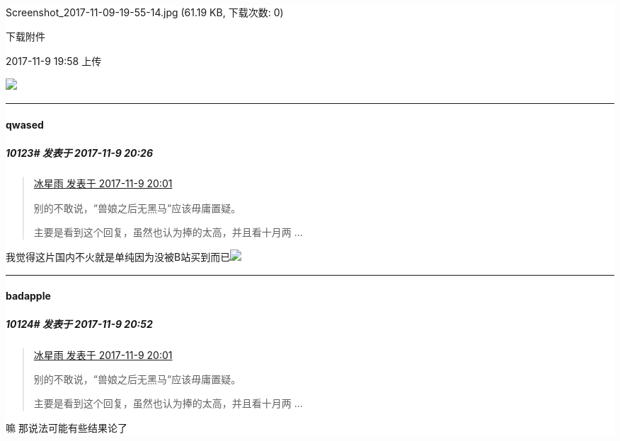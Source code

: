 




Screenshot_2017-11-09-19-55-14.jpg
(61.19 KB, 下载次数: 0)




下载附件


2017-11-9 19:58 上传









<img src="https://img.saraba1st.com/forum/201711/09/195803sb76zpaptr7fdka0.jpg" referrerpolicy="no-referrer">












-----

####  qwased  
##### 10123#       发表于 2017-11-9 20:26



<blockquote><a href="httphttps://bbs.saraba1st.com/2b/forum.php?mod=redirect&amp;goto=findpost&amp;pid=37693378&amp;ptid=1351199" target="_blank">冰星雨 发表于 2017-11-9 20:01</a>

别的不敢说，“兽娘之后无黑马“应该毋庸置疑。

主要是看到这个回复，虽然也认为捧的太高，并且看十月两 ...</blockquote>
我觉得这片国内不火就是单纯因为没被B站买到而已<img src="https://static.saraba1st.com/image/smiley/face2017/065.png" referrerpolicy="no-referrer">







-----

####  badapple  
##### 10124#       发表于 2017-11-9 20:52



<blockquote><a href="httphttps://bbs.saraba1st.com/2b/forum.php?mod=redirect&amp;goto=findpost&amp;pid=37693378&amp;ptid=1351199" target="_blank">冰星雨 发表于 2017-11-9 20:01</a>

别的不敢说，“兽娘之后无黑马“应该毋庸置疑。

主要是看到这个回复，虽然也认为捧的太高，并且看十月两 ...</blockquote>
嘛 那说法可能有些结果论了
